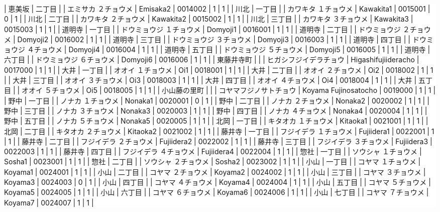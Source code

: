| 恵美坂 | 二丁目 |  | エミサカ ２チョウメ  | Emisaka2 | 0014002 | 1 | 1 |
| 川北 | 一丁目 |  | カワキタ １チョウメ  | Kawakita1 | 0015001 | 0 | 1 |
| 川北 | 二丁目 |  | カワキタ ２チョウメ  | Kawakita2 | 0015002 | 1 | 1 |
| 川北 | 三丁目 |  | カワキタ ３チョウメ  | Kawakita3 | 0015003 | 1 | 1 |
| 道明寺 | 一丁目 |  | ドウミョウジ １チョウメ  | Domyoji1 | 0016001 | 1 | 1 |
| 道明寺 | 二丁目 |  | ドウミョウジ ２チョウメ  | Domyoji2 | 0016002 | 1 | 1 |
| 道明寺 | 三丁目 |  | ドウミョウジ ３チョウメ  | Domyoji3 | 0016003 | 1 | 1 |
| 道明寺 | 四丁目 |  | ドウミョウジ ４チョウメ  | Domyoji4 | 0016004 | 1 | 1 |
| 道明寺 | 五丁目 |  | ドウミョウジ ５チョウメ  | Domyoji5 | 0016005 | 1 | 1 |
| 道明寺 | 六丁目 |  | ドウミョウジ ６チョウメ  | Domyoji6 | 0016006 | 1 | 1 |
| 東藤井寺町 |  |  | ヒガシフジイデラチョウ   | Higashifujiideracho | 0017000 | 1 | 1 |
| 大井 | 一丁目 |  | オオイ １チョウメ  | Oi1 | 0018001 | 1 | 1 |
| 大井 | 二丁目 |  | オオイ ２チョウメ  | Oi2 | 0018002 | 1 | 1 |
| 大井 | 三丁目 |  | オオイ ３チョウメ  | Oi3 | 0018003 | 1 | 1 |
| 大井 | 四丁目 |  | オオイ ４チョウメ  | Oi4 | 0018004 | 1 | 1 |
| 大井 | 五丁目 |  | オオイ ５チョウメ  | Oi5 | 0018005 | 1 | 1 |
| 小山藤の里町 |  |  | コヤマフジノサトチョウ   | Koyama Fujinosatocho | 0019000 | 1 | 1 |
| 野中 | 一丁目 |  | ノナカ １チョウメ  | Nonaka1 | 0020001 | 0 | 1 |
| 野中 | 二丁目 |  | ノナカ ２チョウメ  | Nonaka2 | 0020002 | 1 | 1 |
| 野中 | 三丁目 |  | ノナカ ３チョウメ  | Nonaka3 | 0020003 | 1 | 1 |
| 野中 | 四丁目 |  | ノナカ ４チョウメ  | Nonaka4 | 0020004 | 1 | 1 |
| 野中 | 五丁目 |  | ノナカ ５チョウメ  | Nonaka5 | 0020005 | 1 | 1 |
| 北岡 | 一丁目 |  | キタオカ １チョウメ  | Kitaoka1 | 0021001 | 1 | 1 |
| 北岡 | 二丁目 |  | キタオカ ２チョウメ  | Kitaoka2 | 0021002 | 1 | 1 |
| 藤井寺 | 一丁目 |  | フジイデラ １チョウメ  | Fujiidera1 | 0022001 | 1 | 1 |
| 藤井寺 | 二丁目 |  | フジイデラ ２チョウメ  | Fujiidera2 | 0022002 | 1 | 1 |
| 藤井寺 | 三丁目 |  | フジイデラ ３チョウメ  | Fujiidera3 | 0022003 | 1 | 1 |
| 藤井寺 | 四丁目 |  | フジイデラ ４チョウメ  | Fujiidera4 | 0022004 | 1 | 1 |
| 惣社 | 一丁目 |  | ソウシャ １チョウメ  | Sosha1 | 0023001 | 1 | 1 |
| 惣社 | 二丁目 |  | ソウシャ ２チョウメ  | Sosha2 | 0023002 | 1 | 1 |
| 小山 | 一丁目 |  | コヤマ １チョウメ  | Koyama1 | 0024001 | 1 | 1 |
| 小山 | 二丁目 |  | コヤマ ２チョウメ  | Koyama2 | 0024002 | 1 | 1 |
| 小山 | 三丁目 |  | コヤマ ３チョウメ  | Koyama3 | 0024003 | 0 | 1 |
| 小山 | 四丁目 |  | コヤマ ４チョウメ  | Koyama4 | 0024004 | 1 | 1 |
| 小山 | 五丁目 |  | コヤマ ５チョウメ  | Koyama5 | 0024005 | 1 | 1 |
| 小山 | 六丁目 |  | コヤマ ６チョウメ  | Koyama6 | 0024006 | 1 | 1 |
| 小山 | 七丁目 |  | コヤマ ７チョウメ  | Koyama7 | 0024007 | 1 | 1 |
